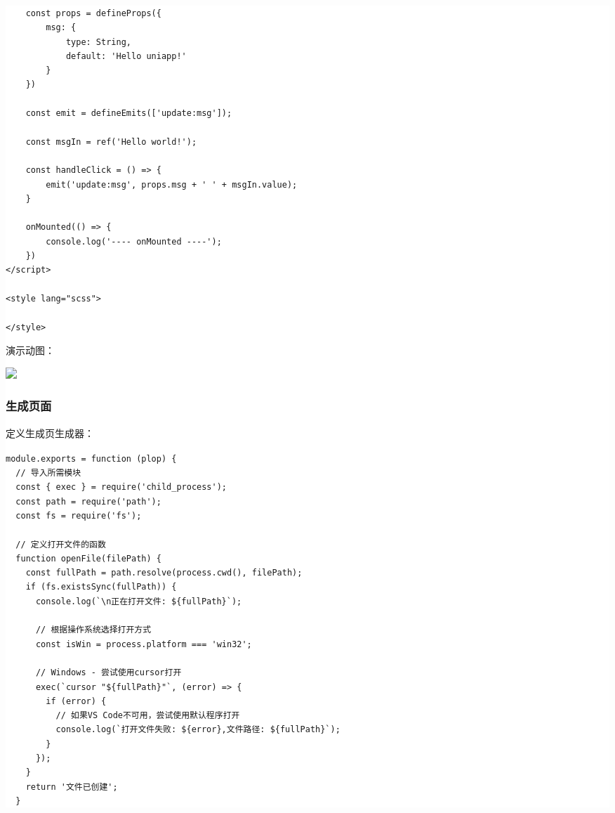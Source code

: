         const props = defineProps({
            msg: {
                type: String,
                default: 'Hello uniapp!'
            }
        })
    
        const emit = defineEmits(['update:msg']);
    
        const msgIn = ref('Hello world!');
    
        const handleClick = () => {
            emit('update:msg', props.msg + ' ' + msgIn.value);
        }
    
        onMounted(() => {
            console.log('---- onMounted ----');
        })
    </script>
    
    <style lang="scss">
    
    </style>
    

演示动图：

![](https://img2024.cnblogs.com/blog/685637/202506/685637-20250604095429283-2143454633.gif)

### 生成页面

定义生成页生成器：

    module.exports = function (plop) {
      // 导入所需模块
      const { exec } = require('child_process');
      const path = require('path');
      const fs = require('fs');
    
      // 定义打开文件的函数
      function openFile(filePath) {
        const fullPath = path.resolve(process.cwd(), filePath);
        if (fs.existsSync(fullPath)) {
          console.log(`\n正在打开文件: ${fullPath}`);
    
          // 根据操作系统选择打开方式
          const isWin = process.platform === 'win32';
    
          // Windows - 尝试使用cursor打开
          exec(`cursor "${fullPath}"`, (error) => {
            if (error) {
              // 如果VS Code不可用，尝试使用默认程序打开
              console.log(`打开文件失败: ${error},文件路径: ${fullPath}`);
            }
          });
        }
        return '文件已创建';
      }
    